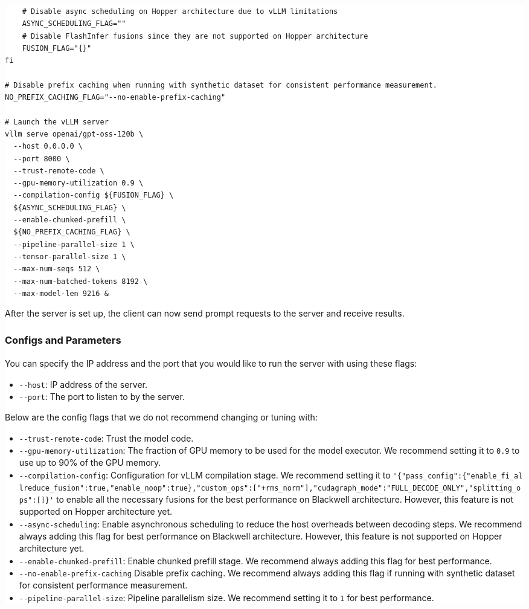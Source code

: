 ```
    # Disable async scheduling on Hopper architecture due to vLLM limitations
    ASYNC_SCHEDULING_FLAG=""
    # Disable FlashInfer fusions since they are not supported on Hopper architecture
    FUSION_FLAG="{}"
fi

# Disable prefix caching when running with synthetic dataset for consistent performance measurement.
NO_PREFIX_CACHING_FLAG="--no-enable-prefix-caching"

# Launch the vLLM server
vllm serve openai/gpt-oss-120b \
  --host 0.0.0.0 \
  --port 8000 \
  --trust-remote-code \
  --gpu-memory-utilization 0.9 \
  --compilation-config ${FUSION_FLAG} \
  ${ASYNC_SCHEDULING_FLAG} \
  --enable-chunked-prefill \
  ${NO_PREFIX_CACHING_FLAG} \
  --pipeline-parallel-size 1 \
  --tensor-parallel-size 1 \
  --max-num-seqs 512 \
  --max-num-batched-tokens 8192 \
  --max-model-len 9216 &
```

After the server is set up, the client can now send prompt requests to the server and receive results.

### Configs and Parameters

You can specify the IP address and the port that you would like to run the server with using these flags:

- `--host`: IP address of the server. 
- `--port`: The port to listen to by the server.

Below are the config flags that we do not recommend changing or tuning with:

- `--trust-remote-code`: Trust the model code.
- `--gpu-memory-utilization`: The fraction of GPU memory to be used for the model executor. We recommend setting it to `0.9` to use up to 90% of the GPU memory.
- `--compilation-config`: Configuration for vLLM compilation stage. We recommend setting it to `'{"pass_config":{"enable_fi_allreduce_fusion":true,"enable_noop":true},"custom_ops":["+rms_norm"],"cudagraph_mode":"FULL_DECODE_ONLY","splitting_ops":[]}'` to enable all the necessary fusions for the best performance on Blackwell architecture. However, this feature is not supported on Hopper architecture yet.
- `--async-scheduling`: Enable asynchronous scheduling to reduce the host overheads between decoding steps. We recommend always adding this flag for best performance on Blackwell architecture. However, this feature is not supported on Hopper architecture yet.
- `--enable-chunked-prefill`: Enable chunked prefill stage. We recommend always adding this flag for best performance.
- `--no-enable-prefix-caching` Disable prefix caching. We recommend always adding this flag if running with synthetic dataset for consistent performance measurement.
- `--pipeline-parallel-size`: Pipeline parallelism size. We recommend setting it to `1` for best performance.
